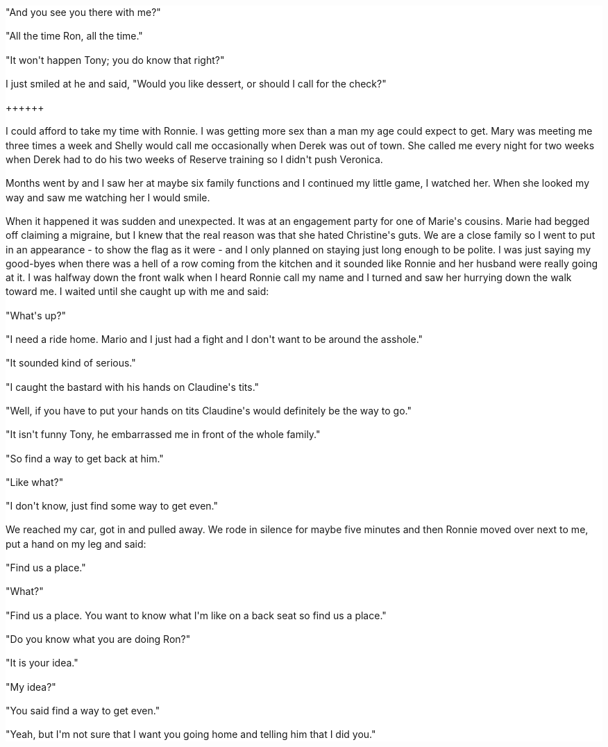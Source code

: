  "And you see you there with me?" 

 "All the time Ron, all the time." 

 "It won't happen Tony; you do know that right?" 

 I just smiled at he and said, "Would you like dessert, or should I call for the check?" 

 ++++++ 

 I could afford to take my time with Ronnie. I was getting more sex than a man my age could expect to get. Mary was meeting me three times a week and Shelly would call me occasionally when Derek was out of town. She called me every night for two weeks when Derek had to do his two weeks of Reserve training so I didn't push Veronica. 

 Months went by and I saw her at maybe six family functions and I continued my little game, I watched her. When she looked my way and saw me watching her I would smile. 

 When it happened it was sudden and unexpected. It was at an engagement party for one of Marie's cousins. Marie had begged off claiming a migraine, but I knew that the real reason was that she hated Christine's guts. We are a close family so I went to put in an appearance - to show the flag as it were - and I only planned on staying just long enough to be polite. I was just saying my good-byes when there was a hell of a row coming from the kitchen and it sounded like Ronnie and her husband were really going at it. I was halfway down the front walk when I heard Ronnie call my name and I turned and saw her hurrying down the walk toward me. I waited until she caught up with me and said: 

 "What's up?" 

 "I need a ride home. Mario and I just had a fight and I don't want to be around the asshole." 

 "It sounded kind of serious." 

 "I caught the bastard with his hands on Claudine's tits." 

 "Well, if you have to put your hands on tits Claudine's would definitely be the way to go." 

 "It isn't funny Tony, he embarrassed me in front of the whole family." 

 "So find a way to get back at him." 

 "Like what?" 

 "I don't know, just find some way to get even." 

 We reached my car, got in and pulled away. We rode in silence for maybe five minutes and then Ronnie moved over next to me, put a hand on my leg and said: 

 "Find us a place." 

 "What?" 

 "Find us a place. You want to know what I'm like on a back seat so find us a place." 

 "Do you know what you are doing Ron?" 

 "It is your idea." 

 "My idea?" 

 "You said find a way to get even." 

 "Yeah, but I'm not sure that I want you going home and telling him that I did you." 
